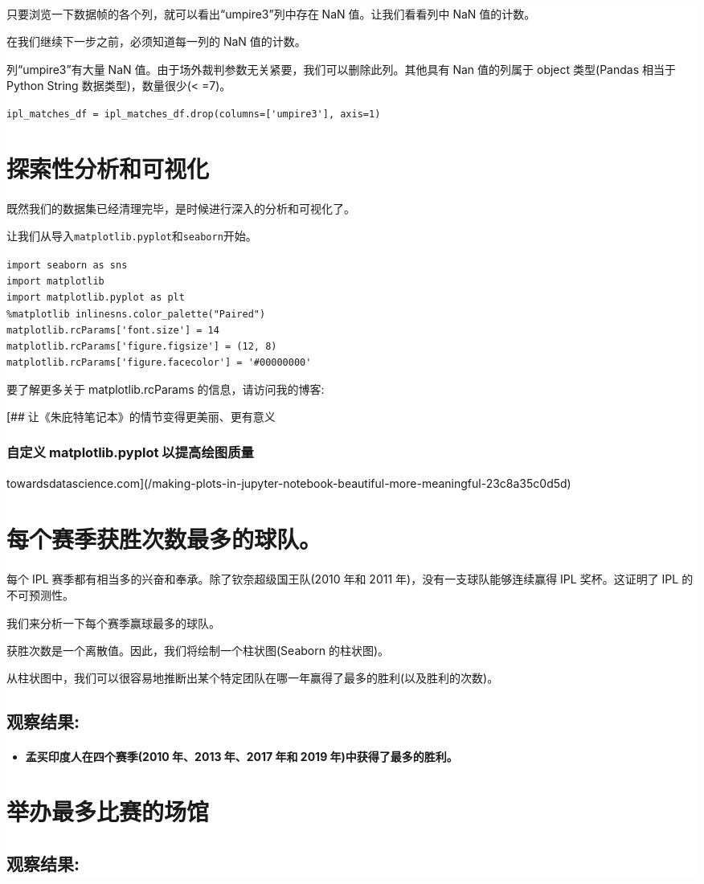 只要浏览一下数据帧的各个列，就可以看出“umpire3”列中存在 NaN 值。让我们看看列中 NaN 值的计数。

在我们继续下一步之前，必须知道每一列的 NaN 值的计数。

列“umpire3”有大量 NaN 值。由于场外裁判参数无关紧要，我们可以删除此列。其他具有 Nan 值的列属于 object 类型(Pandas 相当于 Python String 数据类型)，数量很少(< =7)。

```
ipl_matches_df = ipl_matches_df.drop(columns=['umpire3'], axis=1)
```

# 探索性分析和可视化

既然我们的数据集已经清理完毕，是时候进行深入的分析和可视化了。

让我们从导入`matplotlib.pyplot`和`seaborn`开始。

```
import seaborn as sns
import matplotlib
import matplotlib.pyplot as plt
%matplotlib inlinesns.color_palette("Paired")
matplotlib.rcParams['font.size'] = 14
matplotlib.rcParams['figure.figsize'] = (12, 8)
matplotlib.rcParams['figure.facecolor'] = '#00000000'
```

要了解更多关于 matplotlib.rcParams 的信息，请访问我的博客:

[](/making-plots-in-jupyter-notebook-beautiful-more-meaningful-23c8a35c0d5d) [## 让《朱庇特笔记本》的情节变得更美丽、更有意义

### 自定义 matplotlib.pyplot 以提高绘图质量

towardsdatascience.com](/making-plots-in-jupyter-notebook-beautiful-more-meaningful-23c8a35c0d5d) 

# 每个赛季获胜次数最多的球队。

每个 IPL 赛季都有相当多的兴奋和奉承。除了钦奈超级国王队(2010 年和 2011 年)，没有一支球队能够连续赢得 IPL 奖杯。这证明了 IPL 的不可预测性。

我们来分析一下每个赛季赢球最多的球队。

获胜次数是一个离散值。因此，我们将绘制一个柱状图(Seaborn 的柱状图)。

从柱状图中，我们可以很容易地推断出某个特定团队在哪一年赢得了最多的胜利(以及胜利的次数)。

## 观察结果:

*   **孟买印度人在四个赛季(2010 年、2013 年、2017 年和 2019 年)中获得了最多的胜利。**

# 举办最多比赛的场馆

## 观察结果:
